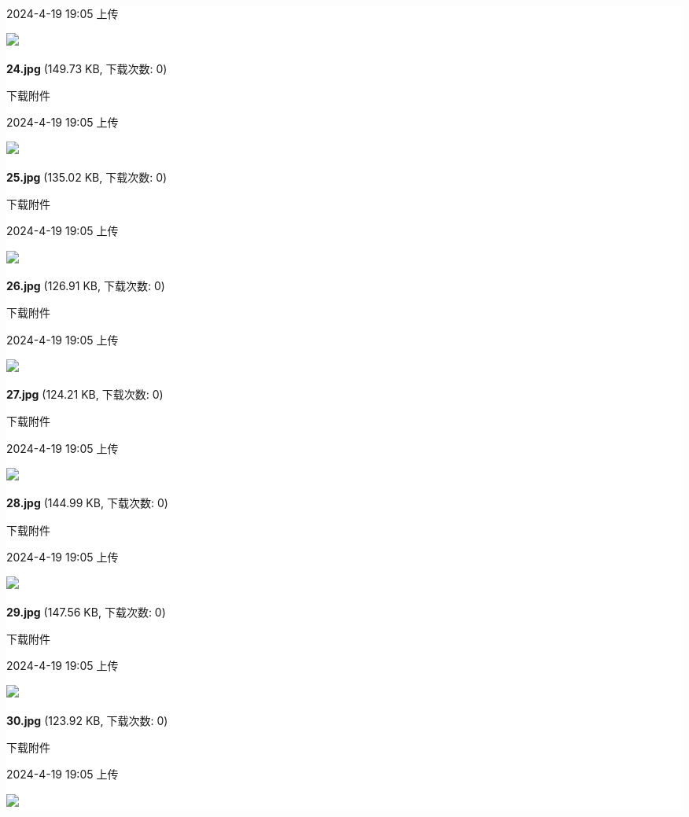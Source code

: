 2024-4-19 19:05 上传

<img src="https://img.saraba1st.com/forum/202404/19/190547ktntuunozddssbir.jpg" referrerpolicy="no-referrer">

<strong>24.jpg</strong> (149.73 KB, 下载次数: 0)

下载附件

2024-4-19 19:05 上传

<img src="https://img.saraba1st.com/forum/202404/19/190547f6pipwk08dk06d59.jpg" referrerpolicy="no-referrer">

<strong>25.jpg</strong> (135.02 KB, 下载次数: 0)

下载附件

2024-4-19 19:05 上传

<img src="https://img.saraba1st.com/forum/202404/19/190547may8rt2rxuar2gxj.jpg" referrerpolicy="no-referrer">

<strong>26.jpg</strong> (126.91 KB, 下载次数: 0)

下载附件

2024-4-19 19:05 上传

<img src="https://img.saraba1st.com/forum/202404/19/190547sxis7d4w4addado4.jpg" referrerpolicy="no-referrer">

<strong>27.jpg</strong> (124.21 KB, 下载次数: 0)

下载附件

2024-4-19 19:05 上传

<img src="https://img.saraba1st.com/forum/202404/19/190547juvp2yvymv5lr9mv.jpg" referrerpolicy="no-referrer">

<strong>28.jpg</strong> (144.99 KB, 下载次数: 0)

下载附件

2024-4-19 19:05 上传

<img src="https://img.saraba1st.com/forum/202404/19/190548a8nt28f4avd2ntq4.jpg" referrerpolicy="no-referrer">

<strong>29.jpg</strong> (147.56 KB, 下载次数: 0)

下载附件

2024-4-19 19:05 上传

<img src="https://img.saraba1st.com/forum/202404/19/190548v9lvb3evb2lh7h77.jpg" referrerpolicy="no-referrer">

<strong>30.jpg</strong> (123.92 KB, 下载次数: 0)

下载附件

2024-4-19 19:05 上传

<img src="https://img.saraba1st.com/forum/202404/19/190548hm0azdv83yd00q4y.jpg" referrerpolicy="no-referrer">
